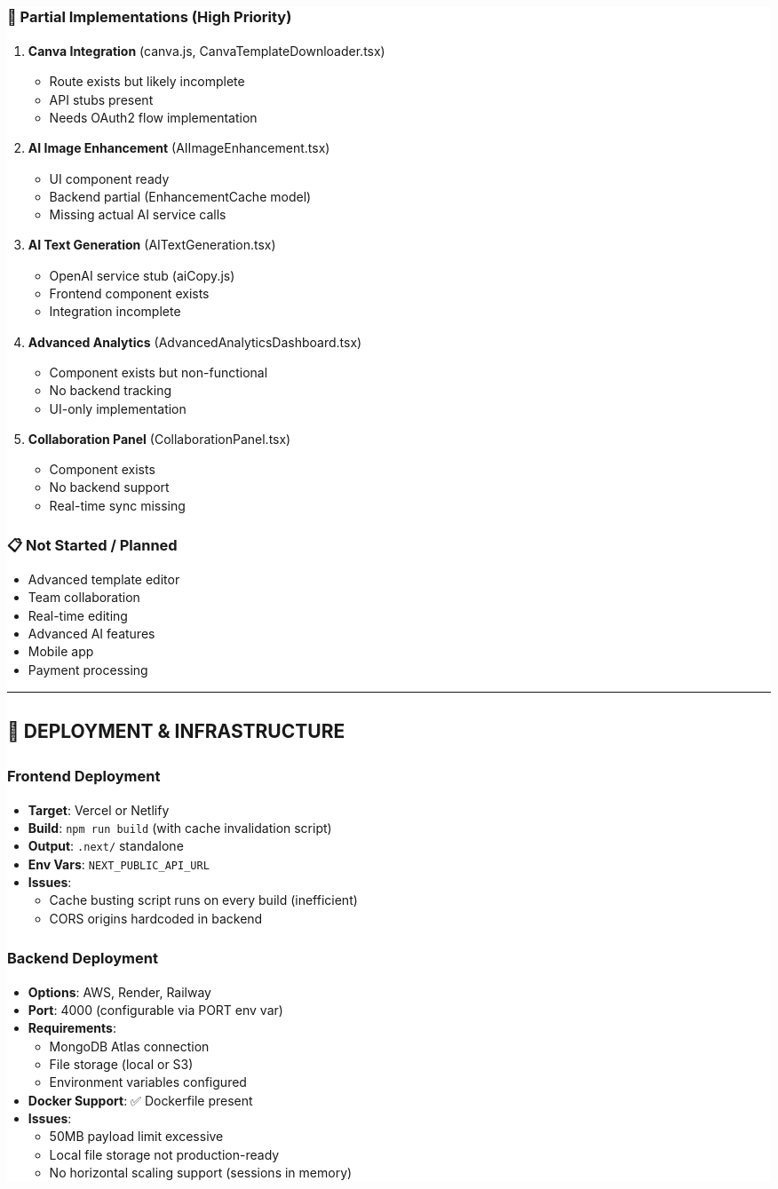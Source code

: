 ### 🔄 Partial Implementations (High Priority)
1. **Canva Integration** (canva.js, CanvaTemplateDownloader.tsx)
   - Route exists but likely incomplete
   - API stubs present
   - Needs OAuth2 flow implementation

2. **AI Image Enhancement** (AIImageEnhancement.tsx)
   - UI component ready
   - Backend partial (EnhancementCache model)
   - Missing actual AI service calls

3. **AI Text Generation** (AITextGeneration.tsx)
   - OpenAI service stub (aiCopy.js)
   - Frontend component exists
   - Integration incomplete

4. **Advanced Analytics** (AdvancedAnalyticsDashboard.tsx)
   - Component exists but non-functional
   - No backend tracking
   - UI-only implementation

5. **Collaboration Panel** (CollaborationPanel.tsx)
   - Component exists
   - No backend support
   - Real-time sync missing

### 📋 Not Started / Planned
- Advanced template editor
- Team collaboration
- Real-time editing
- Advanced AI features
- Mobile app
- Payment processing

---

## 🚀 DEPLOYMENT & INFRASTRUCTURE

### Frontend Deployment
- **Target**: Vercel or Netlify
- **Build**: `npm run build` (with cache invalidation script)
- **Output**: `.next/` standalone
- **Env Vars**: `NEXT_PUBLIC_API_URL`
- **Issues**:
  - Cache busting script runs on every build (inefficient)
  - CORS origins hardcoded in backend

### Backend Deployment
- **Options**: AWS, Render, Railway
- **Port**: 4000 (configurable via PORT env var)
- **Requirements**:
  - MongoDB Atlas connection
  - File storage (local or S3)
  - Environment variables configured
- **Docker Support**: ✅ Dockerfile present
- **Issues**:
  - 50MB payload limit excessive
  - Local file storage not production-ready
  - No horizontal scaling support (sessions in memory)
